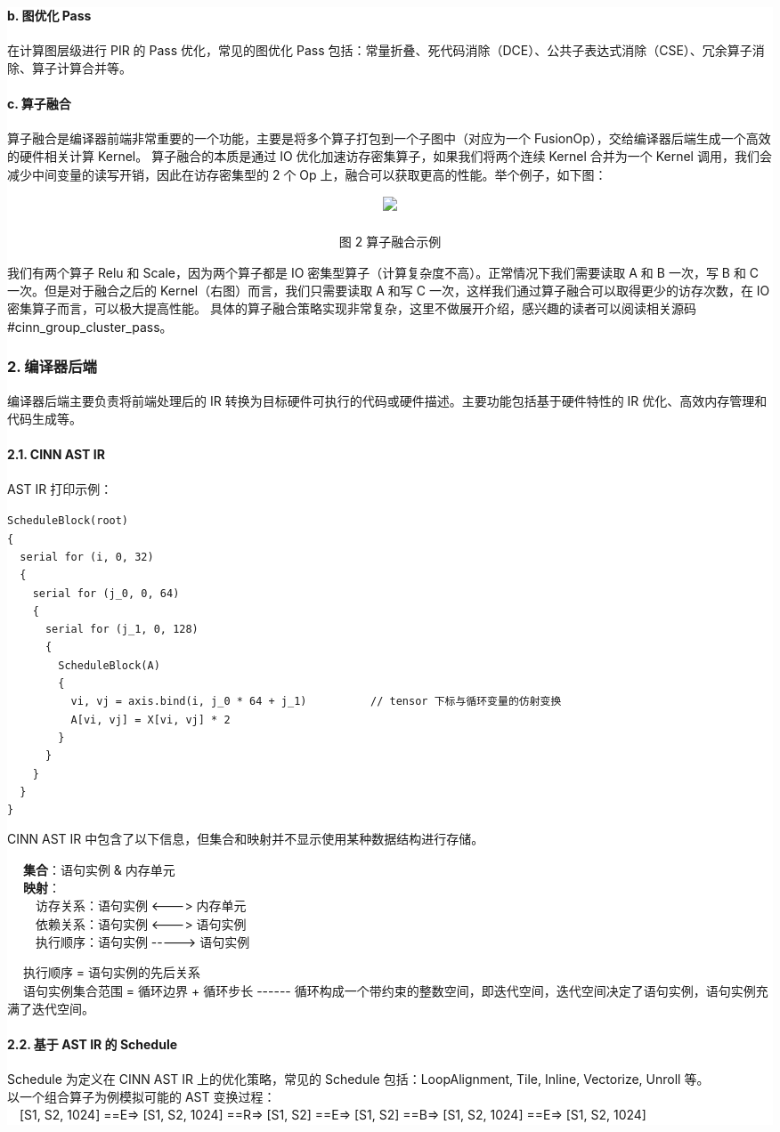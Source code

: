 #### b. 图优化 Pass
在计算图层级进行 PIR 的 Pass 优化，常见的图优化 Pass 包括：常量折叠、死代码消除（DCE）、公共子表达式消除（CSE）、冗余算子消除、算子计算合并等。

#### c. 算子融合
算子融合是编译器前端非常重要的一个功能，主要是将多个算子打包到一个子图中（对应为一个 FusionOp），交给编译器后端生成一个高效的硬件相关计算 Kernel。
算子融合的本质是通过 IO 优化加速访存密集算子，如果我们将两个连续 Kernel 合并为一个 Kernel 调用，我们会减少中间变量的读写开销，因此在访存密集型的 2 个 Op 上，融合可以获取更高的性能。举个例子，如下图：
<center><img src="https://github.com/PaddlePaddle/docs/blob/develop/docs/guides/images/cinn/op_fusion.png?raw=true" width="200" ></center>
<br><center>图 2 算子融合示例 </center>

我们有两个算子 Relu 和 Scale，因为两个算子都是 IO 密集型算子（计算复杂度不高）。正常情况下我们需要读取 A 和 B 一次，写 B 和 C 一次。但是对于融合之后的 Kernel（右图）而言，我们只需要读取 A 和写 C 一次，这样我们通过算子融合可以取得更少的访存次数，在 IO 密集算子而言，可以极大提高性能。
具体的算子融合策略实现非常复杂，这里不做展开介绍，感兴趣的读者可以阅读相关源码 #cinn_group_cluster_pass。

### 2. 编译器后端
编译器后端主要负责将前端处理后的 IR 转换为目标硬件可执行的代码或硬件描述。主要功能包括基于硬件特性的 IR 优化、高效内存管理和代码生成等。

#### 2.1. CINN AST IR
AST IR 打印示例：
```
ScheduleBlock(root)
{
  serial for (i, 0, 32)
  {
    serial for (j_0, 0, 64)
    {
      serial for (j_1, 0, 128)
      {
        ScheduleBlock(A)
        {
          vi, vj = axis.bind(i, j_0 * 64 + j_1)          // tensor 下标与循环变量的仿射变换
          A[vi, vj] = X[vi, vj] * 2
        }
      }
    }
  }
}
```
CINN AST IR 中包含了以下信息，但集合和映射并不显示使用某种数据结构进行存储。

&emsp; **集合**：语句实例 & 内存单元 **<br>**
&emsp; **映射**：**<br>**
&emsp;&emsp; 访存关系：语句实例 <---> 内存单元 **<br>**
&emsp;&emsp; 依赖关系：语句实例 <---> 语句实例 **<br>**
&emsp;&emsp; 执行顺序：语句实例 -----> 语句实例 **<br>**

&emsp; 执行顺序 = 语句实例的先后关系 **<br>**
&emsp; 语句实例集合范围 = 循环边界 + 循环步长 ------ 循环构成一个带约束的整数空间，即迭代空间，迭代空间决定了语句实例，语句实例充满了迭代空间。

#### 2.2. 基于 AST IR 的 Schedule
Schedule 为定义在 CINN AST IR 上的优化策略，常见的 Schedule 包括：LoopAlignment, Tile, Inline, Vectorize, Unroll 等。**<br>**
以一个组合算子为例模拟可能的 AST 变换过程：**<br>**
&emsp;[S1, S2, 1024] ==E=> [S1, S2, 1024] ==R=> [S1, S2] ==E=> [S1, S2] ==B=> [S1, S2, 1024] ==E=> [S1, S2, 1024]
